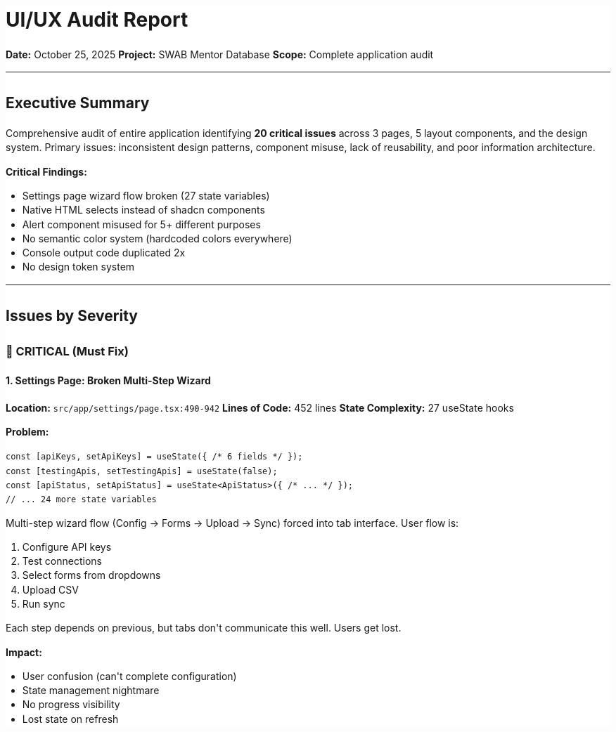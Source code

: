 # UI/UX Audit Report
**Date:** October 25, 2025
**Project:** SWAB Mentor Database
**Scope:** Complete application audit

---

## Executive Summary

Comprehensive audit of entire application identifying **20 critical issues** across 3 pages, 5 layout components, and the design system. Primary issues: inconsistent design patterns, component misuse, lack of reusability, and poor information architecture.

**Critical Findings:**
- Settings page wizard flow broken (27 state variables)
- Native HTML selects instead of shadcn components
- Alert component misused for 5+ different purposes
- No semantic color system (hardcoded colors everywhere)
- Console output code duplicated 2x
- No design token system

---

## Issues by Severity

### 🔴 CRITICAL (Must Fix)

#### 1. Settings Page: Broken Multi-Step Wizard
**Location:** `src/app/settings/page.tsx:490-942`
**Lines of Code:** 452 lines
**State Complexity:** 27 useState hooks

**Problem:**
```tsx
const [apiKeys, setApiKeys] = useState({ /* 6 fields */ });
const [testingApis, setTestingApis] = useState(false);
const [apiStatus, setApiStatus] = useState<ApiStatus>({ /* ... */ });
// ... 24 more state variables
```

Multi-step wizard flow (Config → Forms → Upload → Sync) forced into tab interface. User flow is:
1. Configure API keys
2. Test connections
3. Select forms from dropdowns
4. Upload CSV
5. Run sync

Each step depends on previous, but tabs don't communicate this well. Users get lost.

**Impact:**
- User confusion (can't complete configuration)
- State management nightmare
- No progress visibility
- Lost state on refresh
